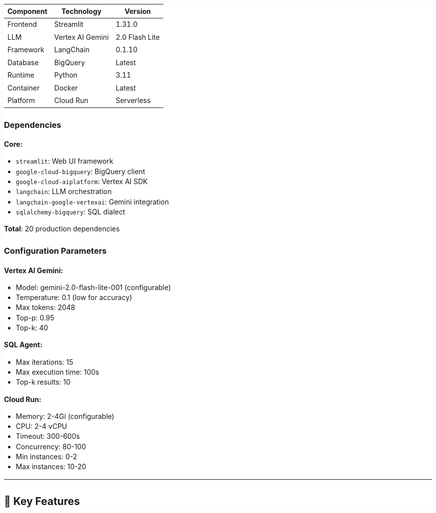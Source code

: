 | Component | Technology | Version |
|-----------|-----------|---------|
| Frontend | Streamlit | 1.31.0 |
| LLM | Vertex AI Gemini | 2.0 Flash Lite |
| Framework | LangChain | 0.1.10 |
| Database | BigQuery | Latest |
| Runtime | Python | 3.11 |
| Container | Docker | Latest |
| Platform | Cloud Run | Serverless |

### Dependencies

**Core:**
- `streamlit`: Web UI framework
- `google-cloud-bigquery`: BigQuery client
- `google-cloud-aiplatform`: Vertex AI SDK
- `langchain`: LLM orchestration
- `langchain-google-vertexai`: Gemini integration
- `sqlalchemy-bigquery`: SQL dialect

**Total**: 20 production dependencies

### Configuration Parameters

**Vertex AI Gemini:**
- Model: gemini-2.0-flash-lite-001 (configurable)
- Temperature: 0.1 (low for accuracy)
- Max tokens: 2048
- Top-p: 0.95
- Top-k: 40

**SQL Agent:**
- Max iterations: 15
- Max execution time: 100s
- Top-k results: 10

**Cloud Run:**
- Memory: 2-4Gi (configurable)
- CPU: 2-4 vCPU
- Timeout: 300-600s
- Concurrency: 80-100
- Min instances: 0-2
- Max instances: 10-20

---

## 🎯 Key Features
